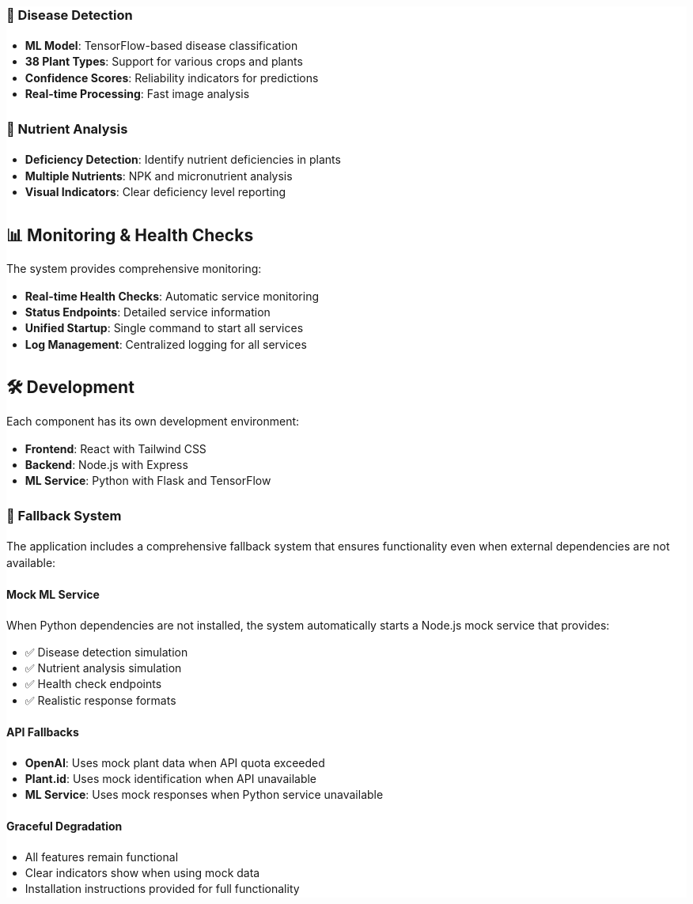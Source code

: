 ### 🦠 Disease Detection
- **ML Model**: TensorFlow-based disease classification
- **38 Plant Types**: Support for various crops and plants
- **Confidence Scores**: Reliability indicators for predictions
- **Real-time Processing**: Fast image analysis

### 🧪 Nutrient Analysis
- **Deficiency Detection**: Identify nutrient deficiencies in plants
- **Multiple Nutrients**: NPK and micronutrient analysis
- **Visual Indicators**: Clear deficiency level reporting

## 📊 Monitoring & Health Checks

The system provides comprehensive monitoring:

- **Real-time Health Checks**: Automatic service monitoring
- **Status Endpoints**: Detailed service information
- **Unified Startup**: Single command to start all services
- **Log Management**: Centralized logging for all services

## 🛠️ Development

Each component has its own development environment:

- **Frontend**: React with Tailwind CSS
- **Backend**: Node.js with Express
- **ML Service**: Python with Flask and TensorFlow

### 🔄 Fallback System

The application includes a comprehensive fallback system that ensures functionality even when external dependencies are not available:

#### **Mock ML Service**
When Python dependencies are not installed, the system automatically starts a Node.js mock service that provides:
- ✅ Disease detection simulation
- ✅ Nutrient analysis simulation
- ✅ Health check endpoints
- ✅ Realistic response formats

#### **API Fallbacks**
- **OpenAI**: Uses mock plant data when API quota exceeded
- **Plant.id**: Uses mock identification when API unavailable
- **ML Service**: Uses mock responses when Python service unavailable

#### **Graceful Degradation**
- All features remain functional
- Clear indicators show when using mock data
- Installation instructions provided for full functionality
